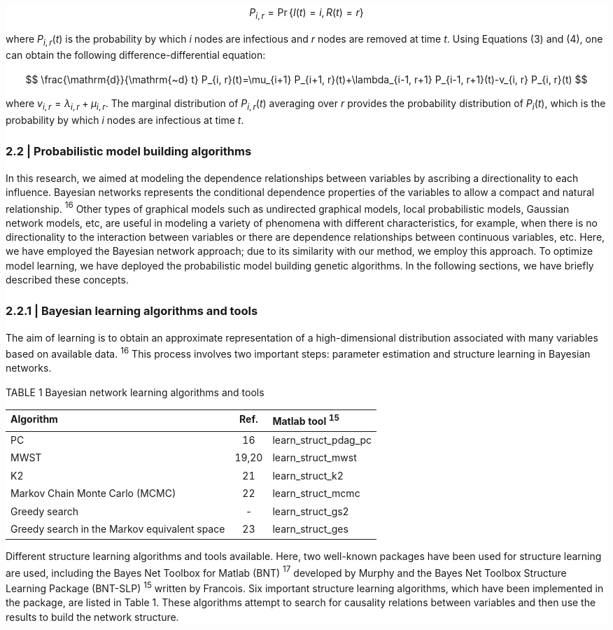 $$
P_{i, r}=\operatorname{Pr}\{I(t)=i, R(t)=r\}
$$

where $P_{i, r}(t)$ is the probability by which $i$ nodes are infectious and $r$ nodes are removed at time $t$. Using Equations (3) and (4), one can obtain the following difference-differential equation:

$$
\frac{\mathrm{d}}{\mathrm{~d} t} P_{i, r}(t)=\mu_{i+1} P_{i+1, r}(t)+\lambda_{i-1, r+1} P_{i-1, r+1}(t)-v_{i, r} P_{i, r}(t)
$$

where $v_{i, r}=\lambda_{i, r}+\mu_{i, r}$.
The marginal distribution of $P_{i, r}(t)$ averaging over $r$ provides the probability distribution of $P_{i}(t)$, which is the probability by which $i$ nodes are infectious at time $t$.

### 2.2 | Probabilistic model building algorithms

In this research, we aimed at modeling the dependence relationships between variables by ascribing a directionality to each influence. Bayesian networks represents the conditional dependence properties of the variables to allow a compact and natural relationship. ${ }^{16}$ Other types of graphical models such as undirected graphical models, local probabilistic models, Gaussian network models, etc, are useful in modeling a variety of phenomena with different characteristics, for example, when there is no directionality to the interaction between variables or there are dependence relationships between continuous variables, etc. Here, we have employed the Bayesian network approach; due to its similarity with our method, we employ this approach. To optimize model learning, we have deployed the probabilistic model building genetic algorithms. In the following sections, we have briefly described these concepts.

### 2.2.1 | Bayesian learning algorithms and tools

The aim of learning is to obtain an approximate representation of a high-dimensional distribution associated with many variables based on available data. ${ }^{16}$ This process involves two important steps: parameter estimation and structure learning in Bayesian networks.

TABLE 1 Bayesian network learning algorithms and tools

| Algorithm | Ref. | Matlab tool ${ }^{15}$ |
| :-- | :--: | :-- |
| PC | 16 | learn_struct_pdag_pc |
| MWST | 19,20 | learn_struct_mwst |
| K2 | 21 | learn_struct_k2 |
| Markov Chain Monte Carlo (MCMC) | 22 | learn_struct_mcmc |
| Greedy search | - | learn_struct_gs2 |
| Greedy search in the Markov equivalent space | 23 | learn_struct_ges |

Different structure learning algorithms and tools available. Here, two well-known packages have been used for structure learning are used, including the Bayes Net Toolbox for Matlab (BNT) ${ }^{17}$ developed by Murphy and the Bayes Net Toolbox Structure Learning Package (BNT-SLP) ${ }^{15}$ written by Francois. Six important structure learning algorithms, which have been implemented in the package, are listed in Table 1. These algorithms attempt to search for causality relations between variables and then use the results to build the network structure.
